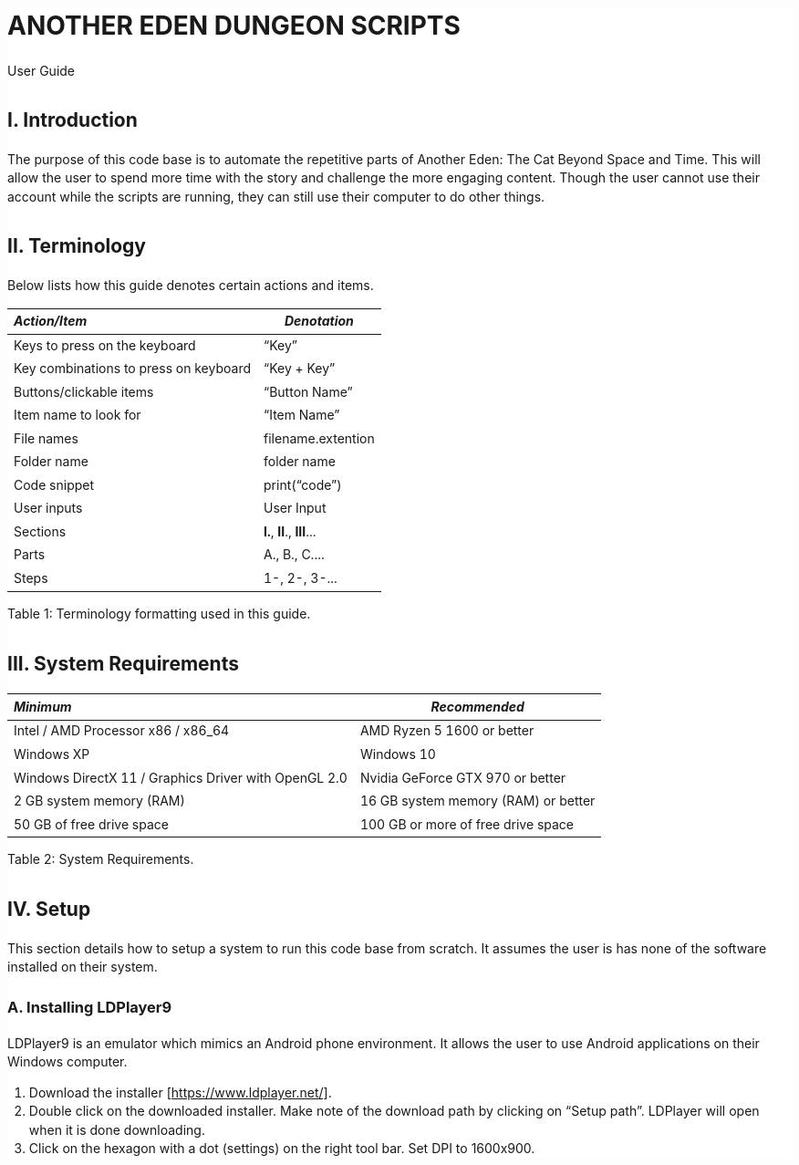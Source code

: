 # ANOTHER EDEN DUNGEON SCRIPTS
User Guide

## I. Introduction
The purpose of this code base is to automate the repetitive parts of Another Eden: The Cat Beyond Space and Time. This will allow the user to spend more time with the story and challenge the more engaging content. Though the user cannot use their account while the scripts are running, they can still use their computer to do other things.
## II. Terminology
Below lists how this guide denotes certain actions and items.

|***Action/Item***|***Denotation***|
|:------------------------------------|----------------------|
|Keys to press on the keyboard|“Key”|
|Key combinations to press on keyboard|“Key + Key”|
|Buttons/clickable items|“Button Name”|
|Item name to look for|“Item Name”|
|File names|filename.extention|
|Folder name|folder name|
|Code snippet|        print(“code”)|
|User inputs|User Input|
|Sections|**I.**, **II**., **III**...|
|Parts|A., B., C....|
|Steps|1-, 2-, 3-...|

Table 1: Terminology formatting used in this guide.
## III. System Requirements

|***Minimum***|***Recommended***|
|:------------------------------------|----------------------|
|Intel / AMD Processor x86 / x86_64|AMD Ryzen 5 1600 or better|
|Windows XP|Windows 10|
|Windows DirectX 11 / Graphics Driver with OpenGL 2.0|Nvidia GeForce GTX 970 or better|
|2 GB system memory (RAM)|16 GB system memory (RAM) or better|
|50 GB of free drive space|100 GB or more of free drive space|

Table 2: System Requirements.
## IV. Setup
This section details how to setup a system to run this code base from scratch. It assumes the user is has none of the software installed on their system.
### A. Installing LDPlayer9
LDPlayer9 is an emulator which mimics an Android phone environment. It allows the user to use Android applications on their Windows computer.
1. Download  the installer [https://www.ldplayer.net/].
2. Double click on the downloaded installer. Make note of the download path by clicking on “Setup path”. LDPlayer will open when it is done downloading.
4. Click on the hexagon with a dot (settings) on the right tool bar. Set DPI to 1600x900.